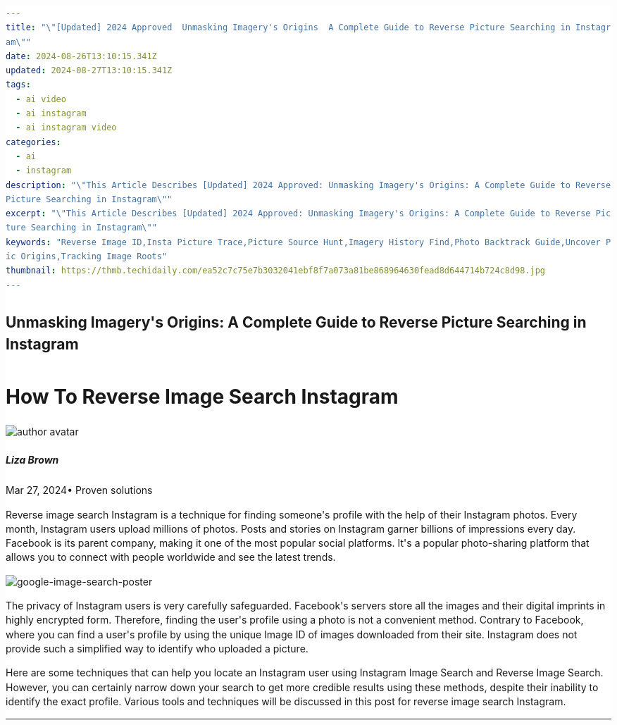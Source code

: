 ```yaml
---
title: "\"[Updated] 2024 Approved  Unmasking Imagery's Origins  A Complete Guide to Reverse Picture Searching in Instagram\""
date: 2024-08-26T13:10:15.341Z
updated: 2024-08-27T13:10:15.341Z
tags:
  - ai video
  - ai instagram
  - ai instagram video
categories:
  - ai
  - instagram
description: "\"This Article Describes [Updated] 2024 Approved: Unmasking Imagery's Origins: A Complete Guide to Reverse Picture Searching in Instagram\""
excerpt: "\"This Article Describes [Updated] 2024 Approved: Unmasking Imagery's Origins: A Complete Guide to Reverse Picture Searching in Instagram\""
keywords: "Reverse Image ID,Insta Picture Trace,Picture Source Hunt,Imagery History Find,Photo Backtrack Guide,Uncover Pic Origins,Tracking Image Roots"
thumbnail: https://thmb.techidaily.com/ea52c7c75e7b3032041ebf8f7a073a81be868964630fead8d644714b724c8d98.jpg
---
```


## Unmasking Imagery's Origins: A Complete Guide to Reverse Picture Searching in Instagram

# How To Reverse Image Search Instagram

![author avatar](https://lh5.googleusercontent.com/-AIMmjowaFs4/AAAAAAAAAAI/AAAAAAAAABc/Y5UmwDaI7HU/s250-c-k/photo.jpg)

##### Liza Brown

 Mar 27, 2024• Proven solutions

Reverse image search Instagram is a technique for finding someone's profile with the help of their Instagram photos. Every month, Instagram users upload millions of photos. Posts and stories on Instagram garner billions of impressions every day. Facebook is its parent company, making it one of the most popular social platforms. It's a popular photo-sharing platform that allows you to connect with people worldwide and see the latest trends.

![google-image-search-poster](https://images.wondershare.com/filmora/article-images/3-instagram-reels-available-country.jpg)

The privacy of Instagram users is very carefully safeguarded. Facebook's servers store all the images and their digital imprints in highly encrypted form. Therefore, finding the user's profile using a photo is not a convenient method. Contrary to Facebook, where you can find a user's profile by using the unique Image ID of images downloaded from their site. Instagram does not provide such a simplified way to identify who uploaded a picture.

Here are some techniques that can help you locate an Instagram user using Instagram Image Search and Reverse Image Search. However, you can certainly narrow down your search to get more credible results using these methods, despite their inability to identify the exact profile. Various tools and techniques will be discussed in this post for reverse image search Instagram.

---
